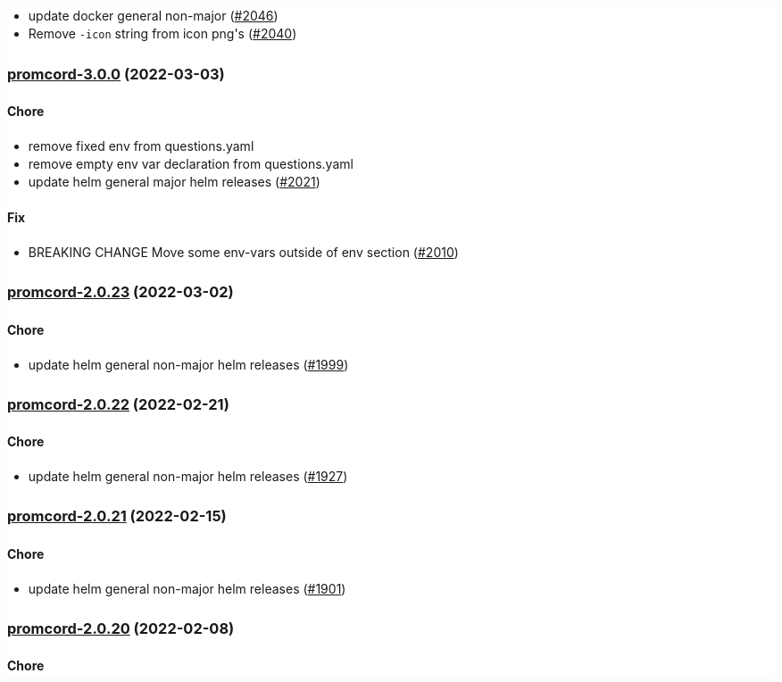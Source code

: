 - update docker general non-major ([#2046](https://github.com/truecharts/apps/issues/2046))
- Remove `-icon` string from icon png's ([#2040](https://github.com/truecharts/apps/issues/2040))

<a name="promcord-3.0.0"></a>

### [promcord-3.0.0](https://github.com/truecharts/apps/compare/promcord-2.0.23...promcord-3.0.0) (2022-03-03)

#### Chore

- remove fixed env from questions.yaml
- remove empty env var declaration from questions.yaml
- update helm general major helm releases ([#2021](https://github.com/truecharts/apps/issues/2021))

#### Fix

- BREAKING CHANGE Move some env-vars outside of env section ([#2010](https://github.com/truecharts/apps/issues/2010))

<a name="promcord-2.0.23"></a>

### [promcord-2.0.23](https://github.com/truecharts/apps/compare/promcord-2.0.22...promcord-2.0.23) (2022-03-02)

#### Chore

- update helm general non-major helm releases ([#1999](https://github.com/truecharts/apps/issues/1999))

<a name="promcord-2.0.22"></a>

### [promcord-2.0.22](https://github.com/truecharts/apps/compare/promcord-2.0.21...promcord-2.0.22) (2022-02-21)

#### Chore

- update helm general non-major helm releases ([#1927](https://github.com/truecharts/apps/issues/1927))

<a name="promcord-2.0.21"></a>

### [promcord-2.0.21](https://github.com/truecharts/apps/compare/promcord-2.0.20...promcord-2.0.21) (2022-02-15)

#### Chore

- update helm general non-major helm releases ([#1901](https://github.com/truecharts/apps/issues/1901))

<a name="promcord-2.0.20"></a>

### [promcord-2.0.20](https://github.com/truecharts/apps/compare/promcord-2.0.19...promcord-2.0.20) (2022-02-08)

#### Chore

